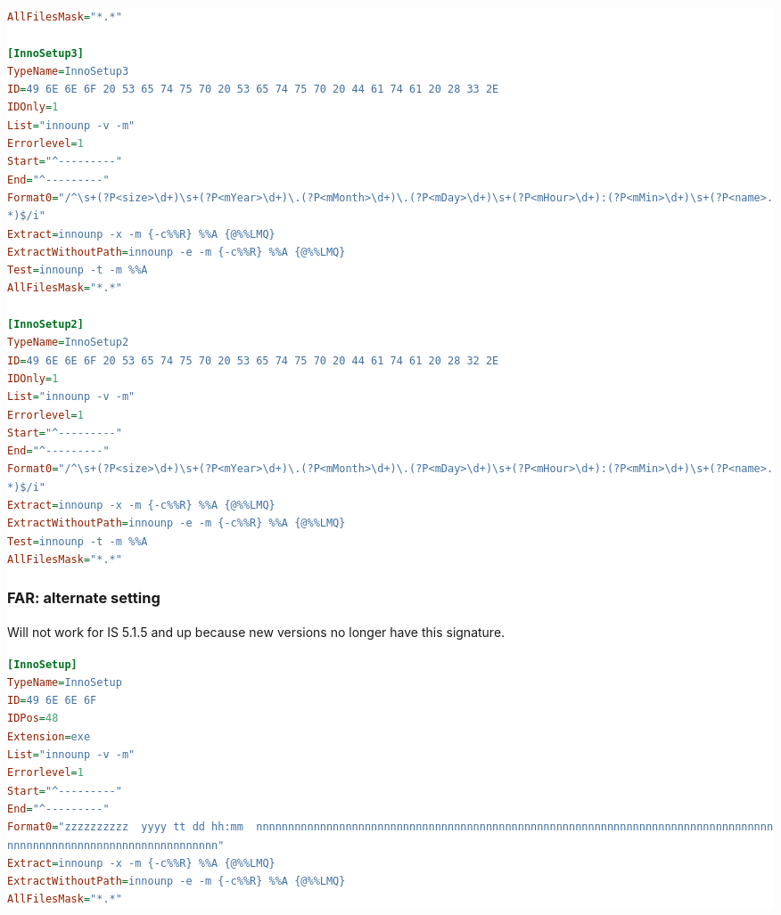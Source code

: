 ```ini
AllFilesMask="*.*"

[InnoSetup3]
TypeName=InnoSetup3
ID=49 6E 6E 6F 20 53 65 74 75 70 20 53 65 74 75 70 20 44 61 74 61 20 28 33 2E
IDOnly=1
List="innounp -v -m"
Errorlevel=1
Start="^---------"
End="^---------"
Format0="/^\s+(?P<size>\d+)\s+(?P<mYear>\d+)\.(?P<mMonth>\d+)\.(?P<mDay>\d+)\s+(?P<mHour>\d+):(?P<mMin>\d+)\s+(?P<name>.*)$/i"
Extract=innounp -x -m {-c%%R} %%A {@%%LMQ}
ExtractWithoutPath=innounp -e -m {-c%%R} %%A {@%%LMQ}
Test=innounp -t -m %%A
AllFilesMask="*.*"

[InnoSetup2]
TypeName=InnoSetup2
ID=49 6E 6E 6F 20 53 65 74 75 70 20 53 65 74 75 70 20 44 61 74 61 20 28 32 2E
IDOnly=1
List="innounp -v -m"
Errorlevel=1
Start="^---------"
End="^---------"
Format0="/^\s+(?P<size>\d+)\s+(?P<mYear>\d+)\.(?P<mMonth>\d+)\.(?P<mDay>\d+)\s+(?P<mHour>\d+):(?P<mMin>\d+)\s+(?P<name>.*)$/i"
Extract=innounp -x -m {-c%%R} %%A {@%%LMQ}
ExtractWithoutPath=innounp -e -m {-c%%R} %%A {@%%LMQ}
Test=innounp -t -m %%A
AllFilesMask="*.*"
```


### FAR: alternate setting

Will not work for IS 5.1.5 and up because new versions no longer have this signature.

```ini
[InnoSetup]
TypeName=InnoSetup
ID=49 6E 6E 6F
IDPos=48
Extension=exe
List="innounp -v -m"
Errorlevel=1
Start="^---------"
End="^---------"
Format0="zzzzzzzzzz  yyyy tt dd hh:mm  nnnnnnnnnnnnnnnnnnnnnnnnnnnnnnnnnnnnnnnnnnnnnnnnnnnnnnnnnnnnnnnnnnnnnnnnnnnnnnnnnnnnnnnnnnnnnnnnnnnnnnnnnnnnnnnnnn"
Extract=innounp -x -m {-c%%R} %%A {@%%LMQ}
ExtractWithoutPath=innounp -e -m {-c%%R} %%A {@%%LMQ}
AllFilesMask="*.*"
```
